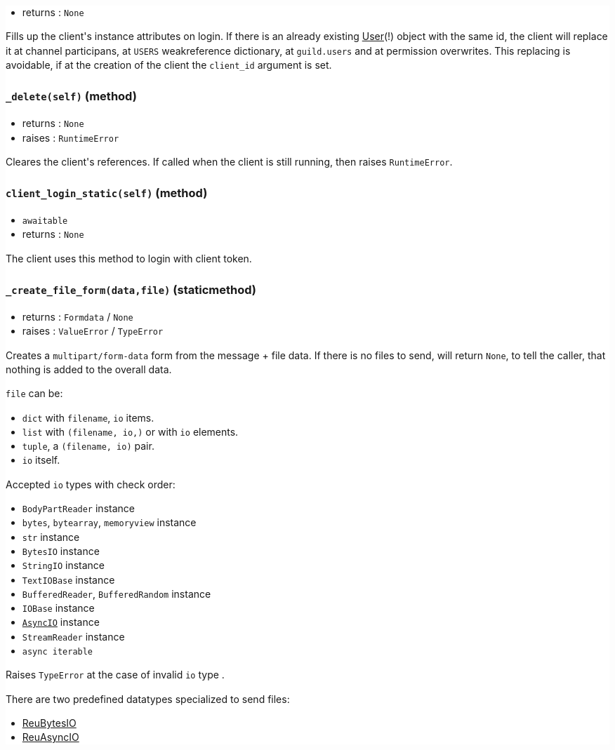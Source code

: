 - returns : `None`

Fills up the client's instance attributes on login. If there is an already
existing [User](User.md)(!) object with the same id, the client will replace it at
channel participans, at `USERS` weakreference dictionary, at `guild.users` and
at permission overwrites. This replacing is avoidable, if at the creation of the
client the `client_id` argument is set.

### `_delete(self)` (method)

- returns : `None`
- raises : `RuntimeError`

Cleares the client's references. If called when the client is still running,
then raises `RuntimeError`.

### `client_login_static(self)` (method)

- `awaitable`
- returns : `None`

The client uses this method to login with client token.

### `_create_file_form(data,file)` (staticmethod)

- returns : `Formdata` / `None`
- raises : `ValueError` / `TypeError`

Creates a `multipart/form-data` form from the message + file data.
If there is no files to send, will return `None`, to tell the caller, that
nothing is added to the overall data.

`file` can be:
- `dict` with `filename`, `io` items.
- `list` with `(filename, io,)` or with `io` elements.
- `tuple`, a `(filename, io)` pair.
- `io` itself.

Accepted `io` types with check order:
- `BodyPartReader` instance
- `bytes`, `bytearray`, `memoryview` instance
- `str` instance
- `BytesIO` instance
- `StringIO` instance
- `TextIOBase` instance
- `BufferedReader`, `BufferedRandom` instance
- `IOBase` instance
- [`AsyncIO`](AsyncIO.md) instance
- `StreamReader` instance
- `async iterable`

Raises `TypeError` at the case of invalid `io` type .

There are two predefined datatypes specialized to send files:
- [ReuBytesIO](ReuBytesIO.md)
- [ReuAsyncIO](ReuAsyncIO.md)

